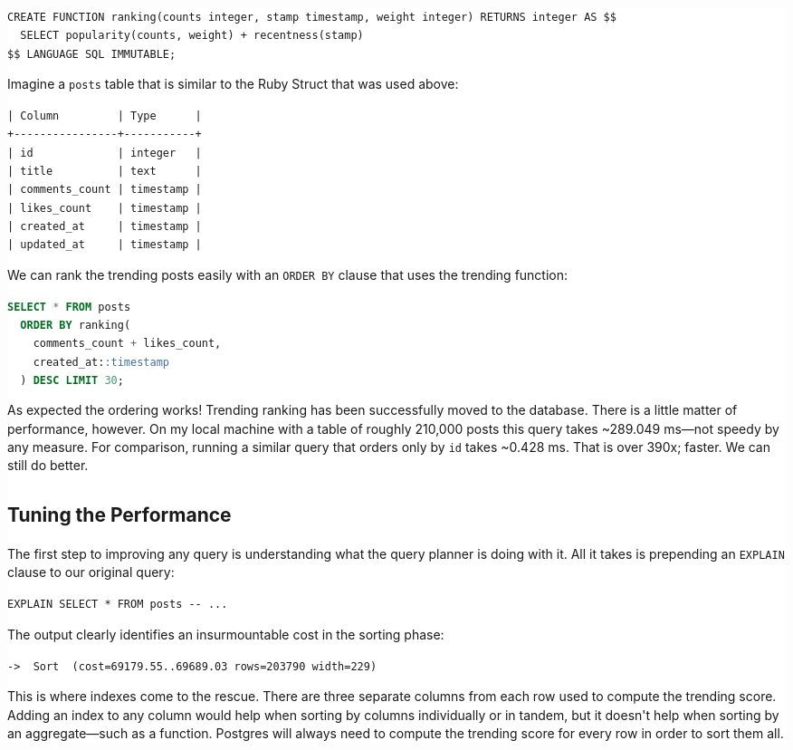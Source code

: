```psql
CREATE FUNCTION ranking(counts integer, stamp timestamp, weight integer) RETURNS integer AS $$
  SELECT popularity(counts, weight) + recentness(stamp)
$$ LANGUAGE SQL IMMUTABLE;
```

Imagine a `posts` table that is similar to the Ruby Struct that was used above:

```
| Column         | Type      |
+----------------+-----------+
| id             | integer   |
| title          | text      |
| comments_count | timestamp |
| likes_count    | timestamp |
| created_at     | timestamp |
| updated_at     | timestamp |
```

We can rank the trending posts easily with an `ORDER BY` clause that uses the
trending function:

```sql
SELECT * FROM posts
  ORDER BY ranking(
    comments_count + likes_count,
    created_at::timestamp
  ) DESC LIMIT 30;
```

As expected the ordering works! Trending ranking has been successfully moved to
the database. There is a little matter of performance, however. On my local
machine with a table of roughly 210,000 posts this query takes ~289.049 ms—not
speedy by any measure. For comparison, running a similar query that orders only
by `id` takes ~0.428 ms. That is over 390x; faster. We can still do better.

## Tuning the Performance

The first step to improving any query is understanding what the query planner is
doing with it. All it takes is prepending an `EXPLAIN` clause to our original
query:

```psql
EXPLAIN SELECT * FROM posts -- ...
```

The output clearly identifies an insurmountable cost in the sorting phase:

```
->  Sort  (cost=69179.55..69689.03 rows=203790 width=229)
```

This is where indexes come to the rescue. There are three separate columns from
each row used to compute the trending score. Adding an index to any column would
help when sorting by columns individually or in tandem, but it doesn't help when
sorting by an aggregate—such as a function. Postgres will always need to compute
the trending score for every row in order to sort them all.

